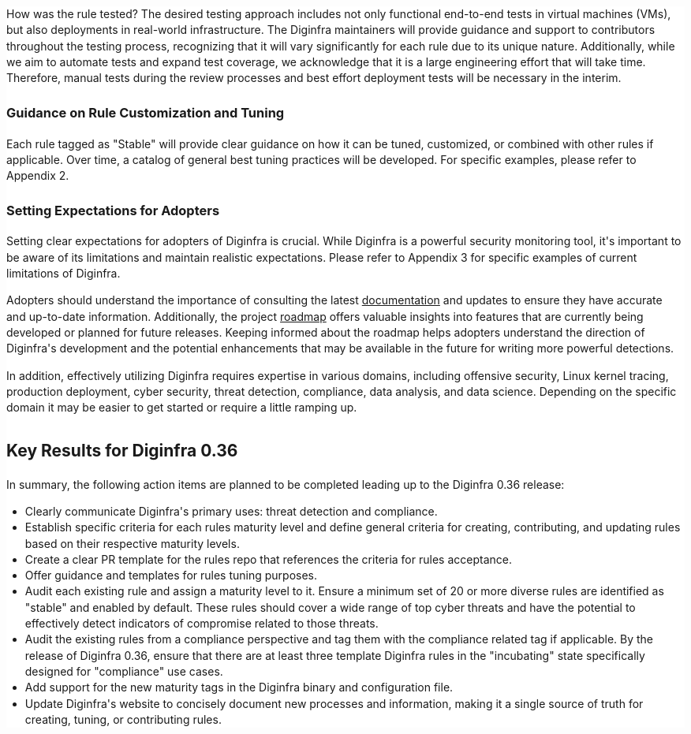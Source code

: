How was the rule tested? The desired testing approach includes not only functional end-to-end tests in virtual machines (VMs), but also deployments in real-world infrastructure. The Diginfra maintainers will provide guidance and support to contributors throughout the testing process, recognizing that it will vary significantly for each rule due to its unique nature. Additionally, while we aim to automate tests and expand test coverage, we acknowledge that it is a large engineering effort that will take time. Therefore, manual tests during the review processes and best effort deployment tests will be necessary in the interim.


### Guidance on Rule Customization and Tuning

Each rule tagged as "Stable" will provide clear guidance on how it can be tuned, customized, or combined with other rules if applicable. Over time, a catalog of general best tuning practices will be developed. For specific examples, please refer to Appendix 2. 


### Setting Expectations for Adopters

Setting clear expectations for adopters of Diginfra is crucial. While Diginfra is a powerful security monitoring tool, it's important to be aware of its limitations and maintain realistic expectations. Please refer to Appendix 3 for specific examples of current limitations of Diginfra.

Adopters should understand the importance of consulting the latest [documentation](https://diginfra.org/) and updates to ensure they have accurate and up-to-date information. Additionally, the project [roadmap](https://github.com/orgs/diginfra/projects/5) offers valuable insights into features that are currently being developed or planned for future releases. Keeping informed about the roadmap helps adopters understand the direction of Diginfra's development and the potential enhancements that may be available in the future for writing more powerful detections.

In addition, effectively utilizing Diginfra requires expertise in various domains, including offensive security, Linux kernel tracing, production deployment, cyber security, threat detection, compliance, data analysis, and data science. Depending on the specific domain it may be easier to get started or require a little ramping up.

## Key Results for Diginfra 0.36

In summary, the following action items are planned to be completed leading up to the Diginfra 0.36 release: 

- Clearly communicate Diginfra's primary uses: threat detection and compliance.
- Establish specific criteria for each rules maturity level and define general criteria for creating, contributing, and updating rules based on their respective maturity levels.
- Create a clear PR template for the rules repo that references the criteria for rules acceptance.
- Offer guidance and templates for rules tuning purposes.
- Audit each existing rule and assign a maturity level to it. Ensure a minimum set of 20 or more diverse rules are identified as "stable" and enabled by default. These rules should cover a wide range of top cyber threats and have the potential to effectively detect indicators of compromise related to those threats.
- Audit the existing rules from a compliance perspective and tag them with the compliance related tag if applicable. By the release of Diginfra 0.36, ensure that there are at least three template Diginfra rules in the "incubating" state specifically designed for "compliance" use cases.
- Add support for the new maturity tags in the Diginfra binary and configuration file.
- Update Diginfra's website to concisely document new processes and information, making it a single source of truth for creating, tuning, or contributing rules.
